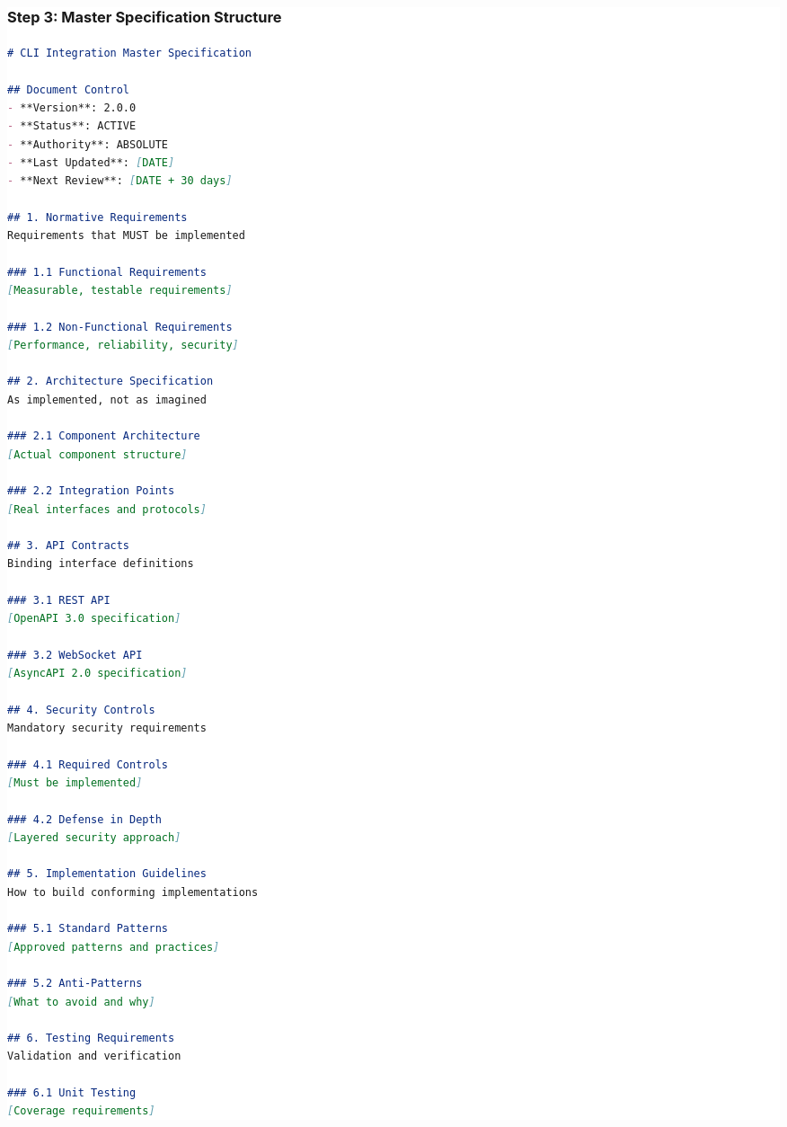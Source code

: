### Step 3: Master Specification Structure

```markdown
# CLI Integration Master Specification

## Document Control
- **Version**: 2.0.0
- **Status**: ACTIVE
- **Authority**: ABSOLUTE
- **Last Updated**: [DATE]
- **Next Review**: [DATE + 30 days]

## 1. Normative Requirements
Requirements that MUST be implemented

### 1.1 Functional Requirements
[Measurable, testable requirements]

### 1.2 Non-Functional Requirements
[Performance, reliability, security]

## 2. Architecture Specification
As implemented, not as imagined

### 2.1 Component Architecture
[Actual component structure]

### 2.2 Integration Points
[Real interfaces and protocols]

## 3. API Contracts
Binding interface definitions

### 3.1 REST API
[OpenAPI 3.0 specification]

### 3.2 WebSocket API
[AsyncAPI 2.0 specification]

## 4. Security Controls
Mandatory security requirements

### 4.1 Required Controls
[Must be implemented]

### 4.2 Defense in Depth
[Layered security approach]

## 5. Implementation Guidelines
How to build conforming implementations

### 5.1 Standard Patterns
[Approved patterns and practices]

### 5.2 Anti-Patterns
[What to avoid and why]

## 6. Testing Requirements
Validation and verification

### 6.1 Unit Testing
[Coverage requirements]

```